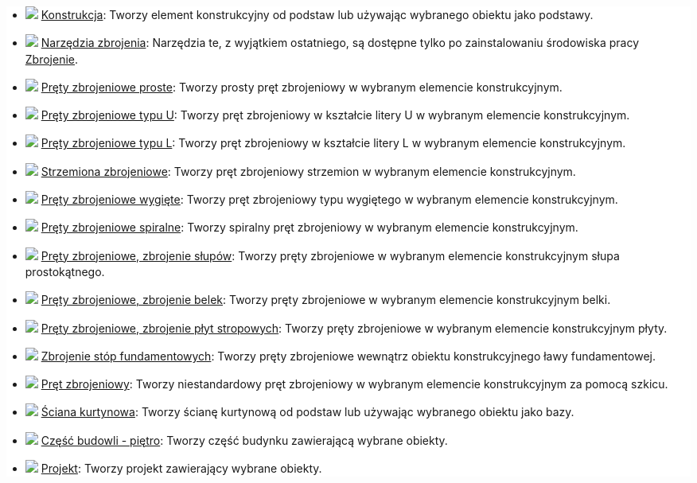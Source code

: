 - ![](/images/Arch_Structure.svg) [Konstrukcja](/Arch_Structure/pl "Arch Structure/pl"): Tworzy element konstrukcyjny od podstaw lub używając wybranego obiektu jako podstawy.

- ![](/images/Arch_CompRebarStraight.png) [Narzędzia zbrojenia](/Arch_CompRebarStraight/pl "Arch CompRebarStraight/pl"): Narzędzia te, z wyjątkiem ostatniego, są dostępne tylko po zainstalowaniu środowiska pracy [Zbrojenie](/Reinforcement_Workbench/pl "Reinforcement Workbench/pl").

- ![](/images/Reinforcement_StraightRebar.svg) [Pręty zbrojeniowe proste](/Reinforcement_StraightRebar/pl "Reinforcement StraightRebar/pl"): Tworzy prosty pręt zbrojeniowy w wybranym elemencie konstrukcyjnym.

- ![](/images/Reinforcement_UShapeRebar.svg) [Pręty zbrojeniowe typu U](/Reinforcement_UShapeRebar/pl "Reinforcement UShapeRebar/pl"): Tworzy pręt zbrojeniowy w kształcie litery U w wybranym elemencie konstrukcyjnym.

- ![](/images/Reinforcement_LShapeRebar.svg) [Pręty zbrojeniowe typu L](/Reinforcement_LShapeRebar/pl "Reinforcement LShapeRebar/pl"): Tworzy pręt zbrojeniowy w kształcie litery L w wybranym elemencie konstrukcyjnym.

- ![](/images/Reinforcement_StirrupRebar.svg) [Strzemiona zbrojeniowe](/Reinforcement_StirrupRebar/pl "Reinforcement StirrupRebar/pl"): Tworzy pręt zbrojeniowy strzemion w wybranym elemencie konstrukcyjnym.

- ![](/images/Reinforcement_BentShapeRebar.svg) [Pręty zbrojeniowe wygięte](/Reinforcement_BentShapeRebar/pl "Reinforcement BentShapeRebar/pl"): Tworzy pręt zbrojeniowy typu wygiętego w wybranym elemencie konstrukcyjnym.

- ![](/images/Reinforcement_HelicalRebar.svg) [Pręty zbrojeniowe spiralne](/Reinforcement_HelicalRebar/pl "Reinforcement HelicalRebar/pl"): Tworzy spiralny pręt zbrojeniowy w wybranym elemencie konstrukcyjnym.

- ![](/images/Reinforcement_ColumnRebars.svg) [Pręty zbrojeniowe, zbrojenie słupów](/Reinforcement_ColumnRebars/pl "Reinforcement ColumnRebars/pl"): Tworzy pręty zbrojeniowe w wybranym elemencie konstrukcyjnym słupa prostokątnego.

- ![](/images/Reinforcement_BeamRebars.svg) [Pręty zbrojeniowe, zbrojenie belek](/Reinforcement_BeamRebars/pl "Reinforcement BeamRebars/pl"): Tworzy pręty zbrojeniowe w wybranym elemencie konstrukcyjnym belki.

- ![](/images/Reinforcement_SlabRebars.svg) [Pręty zbrojeniowe, zbrojenie płyt stropowych](/Reinforcement_SlabRebars/pl "Reinforcement SlabRebars/pl"): Tworzy pręty zbrojeniowe w wybranym elemencie konstrukcyjnym płyty.

- ![](/images/Arch_Rebar_Footing_Reinforcement.svg) [Zbrojenie stóp fundamentowych](/Reinforcement_FootingRebars/pl "Reinforcement FootingRebars/pl"): Tworzy pręty zbrojeniowe wewnątrz obiektu konstrukcyjnego ławy fundamentowej.

- ![](/images/Arch_Rebar.svg) [Pręt zbrojeniowy](/Arch_Rebar/pl "Arch Rebar/pl"): Tworzy niestandardowy pręt zbrojeniowy w wybranym elemencie konstrukcyjnym za pomocą szkicu.

- ![](/images/Arch_CurtainWall.svg) [Ściana kurtynowa](/Arch_CurtainWall/pl "Arch CurtainWall/pl"): Tworzy ścianę kurtynową od podstaw lub używając wybranego obiektu jako bazy.

- ![](/images/Arch_BuildingPart.svg) [Część budowli - piętro](/Arch_BuildingPart/pl "Arch BuildingPart/pl"): Tworzy część budynku zawierającą wybrane obiekty.

- ![](/images/Arch_Project.svg) [Projekt](/Arch_Project/pl "Arch Project/pl"): Tworzy projekt zawierający wybrane obiekty.

